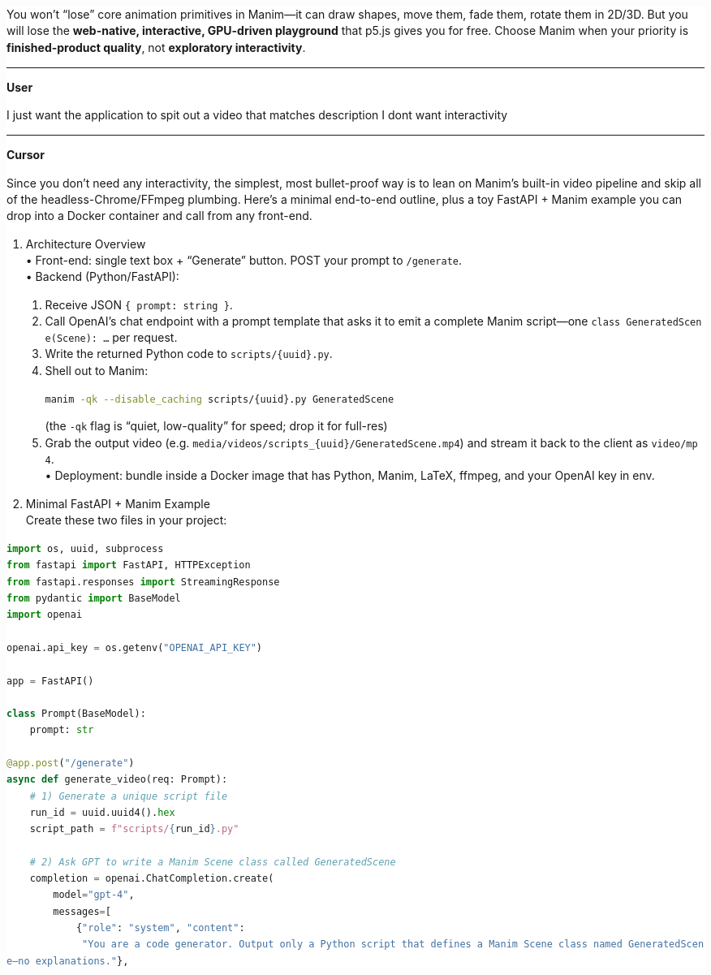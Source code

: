 You won’t “lose” core animation primitives in Manim—it can draw shapes, move them, fade them, rotate them in 2D/3D. But you will lose the **web-native, interactive, GPU-driven playground** that p5.js gives you for free. Choose Manim when your priority is **finished-product quality**, not **exploratory interactivity**.

---

**User**

I just want the application to spit out a video that matches description I dont want interactivity 


---

**Cursor**

Since you don’t need any interactivity, the simplest, most bullet-proof way is to lean on Manim’s built-in video pipeline and skip all of the headless-Chrome/FFmpeg plumbing. Here’s a minimal end-to-end outline, plus a toy FastAPI + Manim example you can drop into a Docker container and call from any front-end.

1. Architecture Overview  
   • Front-end: single text box + “Generate” button. POST your prompt to `/generate`.  
   • Backend (Python/FastAPI):  
     1. Receive JSON `{ prompt: string }`.  
     2. Call OpenAI’s chat endpoint with a prompt template that asks it to emit a complete Manim script—one `class GeneratedScene(Scene): …` per request.  
     3. Write the returned Python code to `scripts/{uuid}.py`.  
     4. Shell out to Manim:  
        ```bash
        manim -qk --disable_caching scripts/{uuid}.py GeneratedScene
        ```  
        (the `-qk` flag is “quiet, low-quality” for speed; drop it for full-res)  
     5. Grab the output video (e.g. `media/videos/scripts_{uuid}/GeneratedScene.mp4`) and stream it back to the client as `video/mp4`.  
   • Deployment: bundle inside a Docker image that has Python, Manim, LaTeX, ffmpeg, and your OpenAI key in env.  

2. Minimal FastAPI + Manim Example  
   Create these two files in your project:

```python:path/to/generate.py
import os, uuid, subprocess
from fastapi import FastAPI, HTTPException
from fastapi.responses import StreamingResponse
from pydantic import BaseModel
import openai

openai.api_key = os.getenv("OPENAI_API_KEY")

app = FastAPI()

class Prompt(BaseModel):
    prompt: str

@app.post("/generate")
async def generate_video(req: Prompt):
    # 1) Generate a unique script file
    run_id = uuid.uuid4().hex
    script_path = f"scripts/{run_id}.py"

    # 2) Ask GPT to write a Manim Scene class called GeneratedScene
    completion = openai.ChatCompletion.create(
        model="gpt-4",
        messages=[
            {"role": "system", "content":
             "You are a code generator. Output only a Python script that defines a Manim Scene class named GeneratedScene—no explanations."},
```